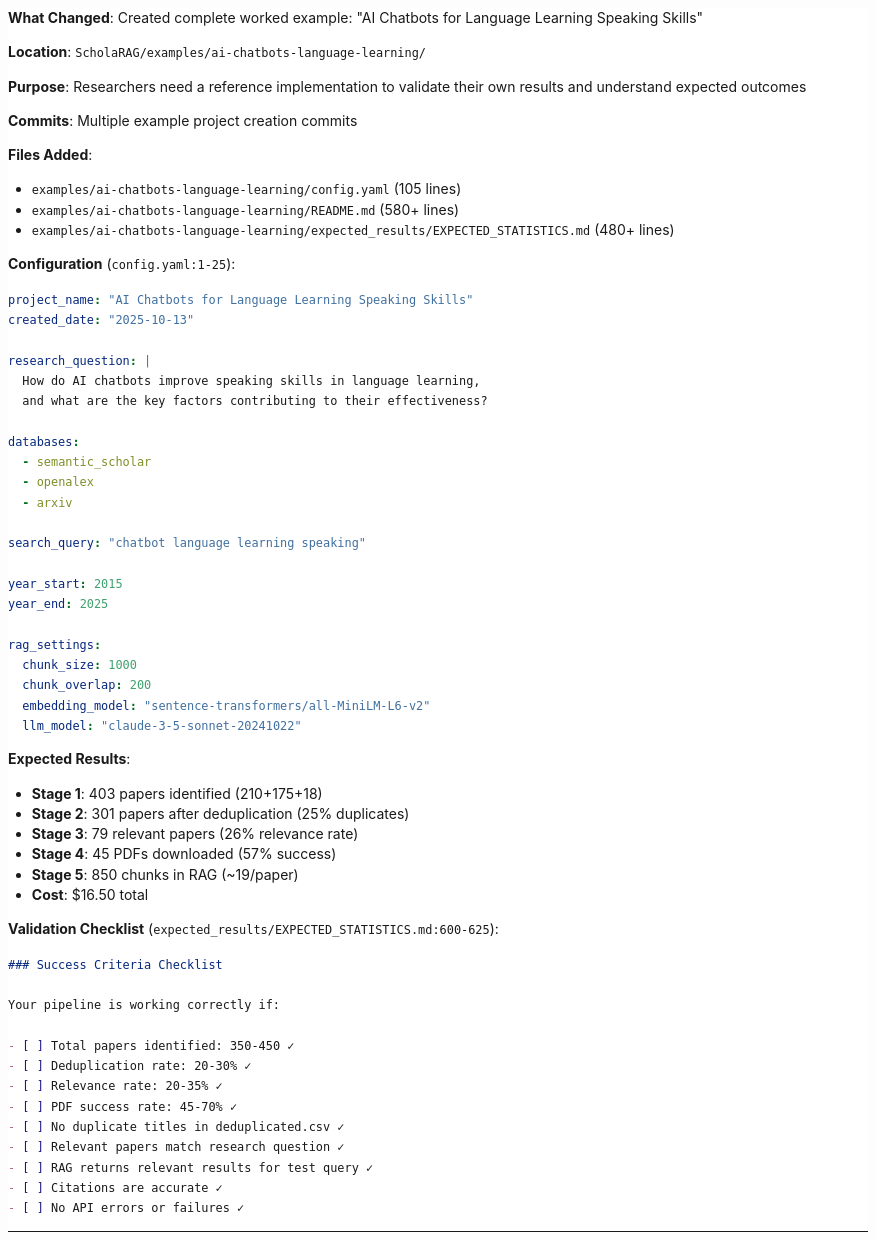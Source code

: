 **What Changed**: Created complete worked example: "AI Chatbots for Language Learning Speaking Skills"

**Location**: `ScholaRAG/examples/ai-chatbots-language-learning/`

**Purpose**: Researchers need a reference implementation to validate their own results and understand expected outcomes

**Commits**: Multiple example project creation commits

**Files Added**:
- `examples/ai-chatbots-language-learning/config.yaml` (105 lines)
- `examples/ai-chatbots-language-learning/README.md` (580+ lines)
- `examples/ai-chatbots-language-learning/expected_results/EXPECTED_STATISTICS.md` (480+ lines)

**Configuration** (`config.yaml:1-25`):
```yaml
project_name: "AI Chatbots for Language Learning Speaking Skills"
created_date: "2025-10-13"

research_question: |
  How do AI chatbots improve speaking skills in language learning,
  and what are the key factors contributing to their effectiveness?

databases:
  - semantic_scholar
  - openalex
  - arxiv

search_query: "chatbot language learning speaking"

year_start: 2015
year_end: 2025

rag_settings:
  chunk_size: 1000
  chunk_overlap: 200
  embedding_model: "sentence-transformers/all-MiniLM-L6-v2"
  llm_model: "claude-3-5-sonnet-20241022"
```

**Expected Results**:
- **Stage 1**: 403 papers identified (210+175+18)
- **Stage 2**: 301 papers after deduplication (25% duplicates)
- **Stage 3**: 79 relevant papers (26% relevance rate)
- **Stage 4**: 45 PDFs downloaded (57% success)
- **Stage 5**: 850 chunks in RAG (~19/paper)
- **Cost**: $16.50 total

**Validation Checklist** (`expected_results/EXPECTED_STATISTICS.md:600-625`):
```markdown
### Success Criteria Checklist

Your pipeline is working correctly if:

- [ ] Total papers identified: 350-450 ✓
- [ ] Deduplication rate: 20-30% ✓
- [ ] Relevance rate: 20-35% ✓
- [ ] PDF success rate: 45-70% ✓
- [ ] No duplicate titles in deduplicated.csv ✓
- [ ] Relevant papers match research question ✓
- [ ] RAG returns relevant results for test query ✓
- [ ] Citations are accurate ✓
- [ ] No API errors or failures ✓
```

---